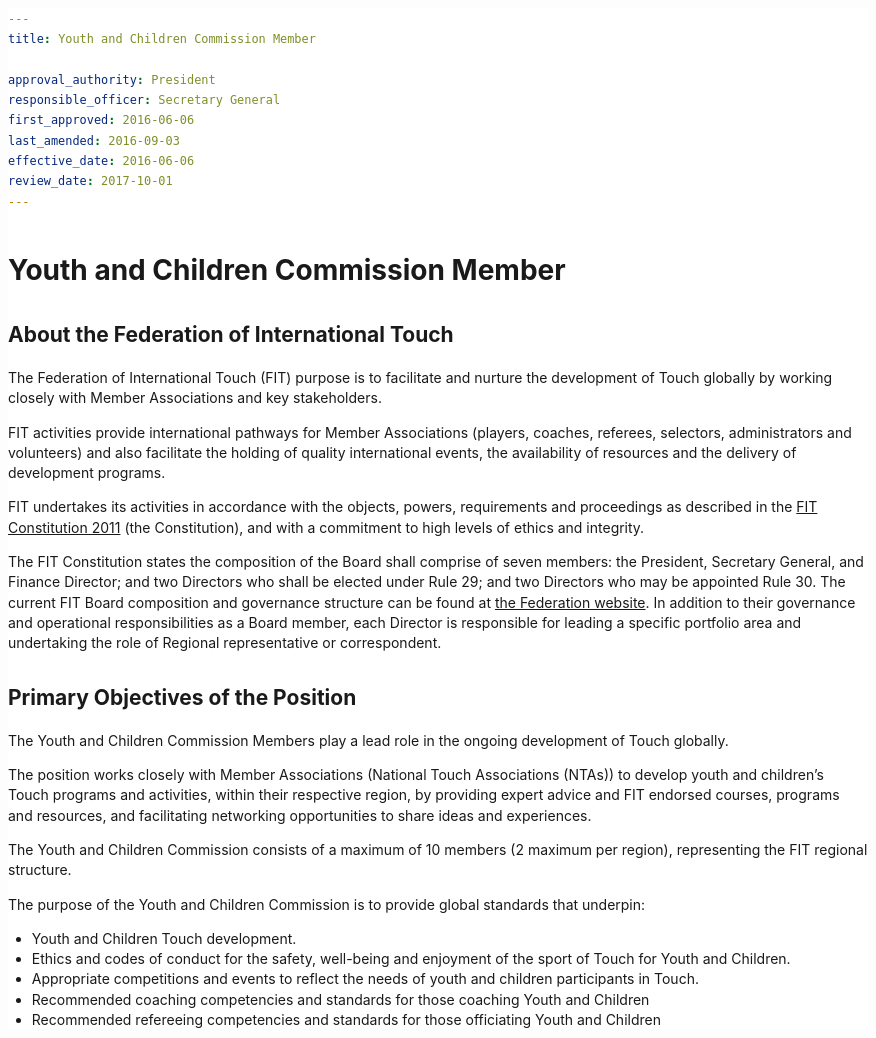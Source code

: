 ```yaml
---
title: Youth and Children Commission Member

approval_authority: President
responsible_officer: Secretary General
first_approved: 2016-06-06
last_amended: 2016-09-03
effective_date: 2016-06-06
review_date: 2017-10-01
---
```


# Youth and Children Commission Member

## About the Federation of International Touch

The Federation of International Touch (FIT) purpose is to facilitate and nurture the development of Touch globally by working closely with Member Associations and key stakeholders.

FIT activities provide international pathways for Member Associations (players, coaches, referees, selectors, administrators and volunteers) and also facilitate the holding of quality international events, the availability of resources and the delivery of development programs.

FIT undertakes its activities in accordance with the objects, powers, requirements and proceedings as described in the [FIT Constitution 2011] (the Constitution), and with a commitment to high levels of ethics and integrity.

The FIT Constitution states the composition of the Board shall comprise of seven members: the President, Secretary General, and Finance Director; and two Directors who shall be elected under Rule 29; and two Directors who may be appointed Rule 30. The current FIT Board composition and governance structure can be found at [the Federation website]. In addition to their governance and operational responsibilities as a Board member, each Director is responsible for leading a specific portfolio area and undertaking the role of Regional representative or correspondent.

## Primary Objectives of the Position

The Youth and Children Commission Members play a lead role in the ongoing development of Touch globally.

The position works closely with Member Associations (National Touch Associations (NTAs)) to develop youth and children’s Touch programs and activities, within their respective region, by providing expert advice and FIT endorsed courses, programs and resources, and facilitating networking opportunities to share ideas and experiences.

The Youth and Children Commission consists of a maximum of 10 members (2 maximum per region), representing the FIT regional structure.

The purpose of the Youth and Children Commission is to provide global standards that underpin:

-   Youth and Children Touch development.
-   Ethics and codes of conduct for the safety, well-being and enjoyment of the sport of Touch for Youth and Children.
-   Appropriate competitions and events to reflect the needs of youth and children participants in Touch.
-   Recommended coaching competencies and standards for those coaching Youth and Children
-   Recommended refereeing competencies and standards for those officiating Youth and Children


[FIT Code of Behaviour Policy]: /policy/code-of-behaviour/
[FIT Conflict of Interest Policy]: /policy/conflict-of-interest/
[FIT Constitution 2011]: https://www.internationaltouch.org/constitution/
[FIT Member Protection Policy]: /policy/member-protection/
[FIT Sport Development Director]: mailto:sportdevelopment@internationaltouch.org
[FIT Volunteer Policy]: /policy/volunteer/
[the Federation website]: https://www.internationaltouch.org/